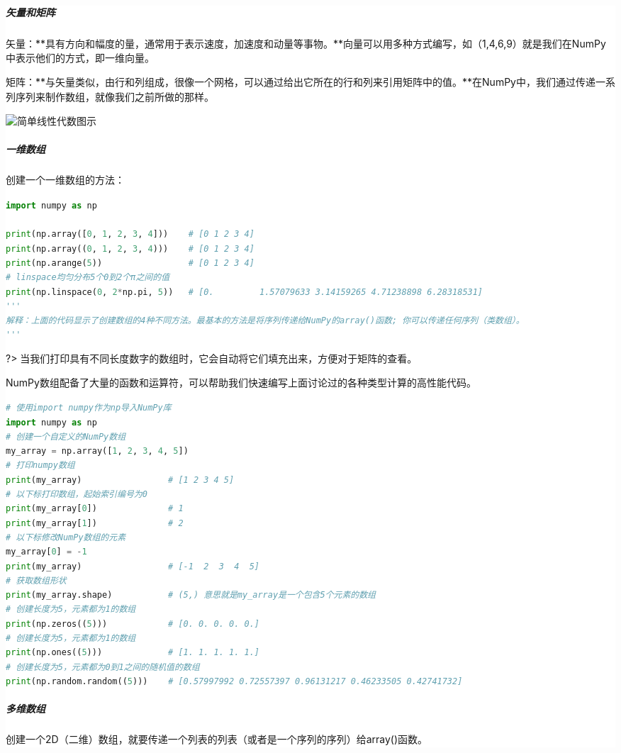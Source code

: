 ##### 矢量和矩阵

矢量：**具有方向和幅度的量，通常用于表示速度，加速度和动量等事物。**向量可以用多种方式编写，如（1,4,6,9）就是我们在NumPy中表示他们的方式，即一维向量。

矩阵：**与矢量类似，由行和列组成，很像一个网格，可以通过给出它所在的行和列来引用矩阵中的值。**在NumPy中，我们通过传递一系列序列来制作数组，就像我们之前所做的那样。

![简单线性代数图示](http://www.numpy.org.cn/static/images/article/numpy_maths1-1.jpg)

##### 一维数组

创建一个一维数组的方法：

```python
import numpy as np

print(np.array([0, 1, 2, 3, 4]))    # [0 1 2 3 4]
print(np.array((0, 1, 2, 3, 4)))    # [0 1 2 3 4]
print(np.arange(5))                 # [0 1 2 3 4]
# linspace均匀分布5个0到2个π之间的值
print(np.linspace(0, 2*np.pi, 5))   # [0.         1.57079633 3.14159265 4.71238898 6.28318531]
'''
解释：上面的代码显示了创建数组的4种不同方法。最基本的方法是将序列传递给NumPy的array()函数; 你可以传递任何序列（类数组）。
'''
```

?> 当我们打印具有不同长度数字的数组时，它会自动将它们填充出来，方便对于矩阵的查看。

NumPy数组配备了大量的函数和运算符，可以帮助我们快速编写上面讨论过的各种类型计算的高性能代码。

```python
# 使用import numpy作为np导入NumPy库
import numpy as np
# 创建一个自定义的NumPy数组
my_array = np.array([1, 2, 3, 4, 5])
# 打印numpy数组
print(my_array)                 # [1 2 3 4 5]
# 以下标打印数组，起始索引编号为0
print(my_array[0])              # 1
print(my_array[1])              # 2
# 以下标修改NumPy数组的元素
my_array[0] = -1
print(my_array)                 # [-1  2  3  4  5]
# 获取数组形状
print(my_array.shape)           # (5,) 意思就是my_array是一个包含5个元素的数组
# 创建长度为5，元素都为1的数组
print(np.zeros((5)))            # [0. 0. 0. 0. 0.]
# 创建长度为5，元素都为1的数组
print(np.ones((5)))             # [1. 1. 1. 1. 1.]
# 创建长度为5，元素都为0到1之间的随机值的数组
print(np.random.random((5)))    # [0.57997992 0.72557397 0.96131217 0.46233505 0.42741732]
```

##### 多维数组

创建一个2D（二维）数组，就要传递一个列表的列表（或者是一个序列的序列）给array()函数。
